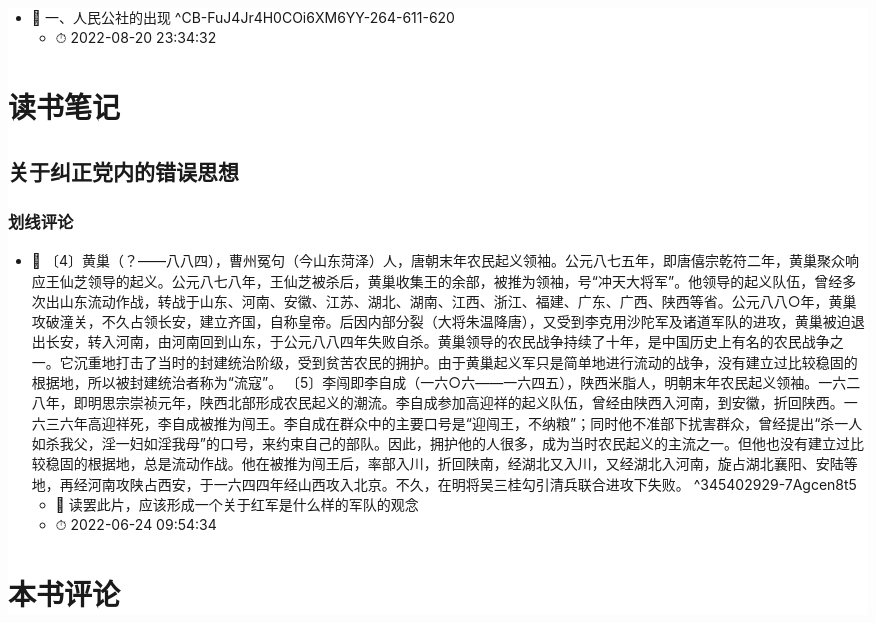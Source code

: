 - 📌 一、人民公社的出现 ^CB-FuJ4Jr4H0COi6XM6YY-264-611-620
    - ⏱ 2022-08-20 23:34:32 
# 读书笔记

## 关于纠正党内的错误思想

### 划线评论
- 📌 〔4〕黄巢（？——八八四），曹州冤句（今山东菏泽）人，唐朝末年农民起义领袖。公元八七五年，即唐僖宗乾符二年，黄巢聚众响应王仙芝领导的起义。公元八七八年，王仙芝被杀后，黄巢收集王的余部，被推为领袖，号“冲天大将军”。他领导的起义队伍，曾经多次出山东流动作战，转战于山东、河南、安徽、江苏、湖北、湖南、江西、浙江、福建、广东、广西、陕西等省。公元八八○年，黄巢攻破潼关，不久占领长安，建立齐国，自称皇帝。后因内部分裂（大将朱温降唐），又受到李克用沙陀军及诸道军队的进攻，黄巢被迫退出长安，转入河南，由河南回到山东，于公元八八四年失败自杀。黄巢领导的农民战争持续了十年，是中国历史上有名的农民战争之一。它沉重地打击了当时的封建统治阶级，受到贫苦农民的拥护。由于黄巢起义军只是简单地进行流动的战争，没有建立过比较稳固的根据地，所以被封建统治者称为“流寇”。
〔5〕李闯即李自成（一六○六——一六四五），陕西米脂人，明朝末年农民起义领袖。一六二八年，即明思宗崇祯元年，陕西北部形成农民起义的潮流。李自成参加高迎祥的起义队伍，曾经由陕西入河南，到安徽，折回陕西。一六三六年高迎祥死，李自成被推为闯王。李自成在群众中的主要口号是“迎闯王，不纳粮”；同时他不准部下扰害群众，曾经提出“杀一人如杀我父，淫一妇如淫我母”的口号，来约束自己的部队。因此，拥护他的人很多，成为当时农民起义的主流之一。但他也没有建立过比较稳固的根据地，总是流动作战。他在被推为闯王后，率部入川，折回陕南，经湖北又入川，又经湖北入河南，旋占湖北襄阳、安陆等地，再经河南攻陕占西安，于一六四四年经山西攻入北京。不久，在明将吴三桂勾引清兵联合进攻下失败。  ^345402929-7Agcen8t5
    - 💭 读罢此片，应该形成一个关于红军是什么样的军队的观念
    - ⏱ 2022-06-24 09:54:34
   
# 本书评论
